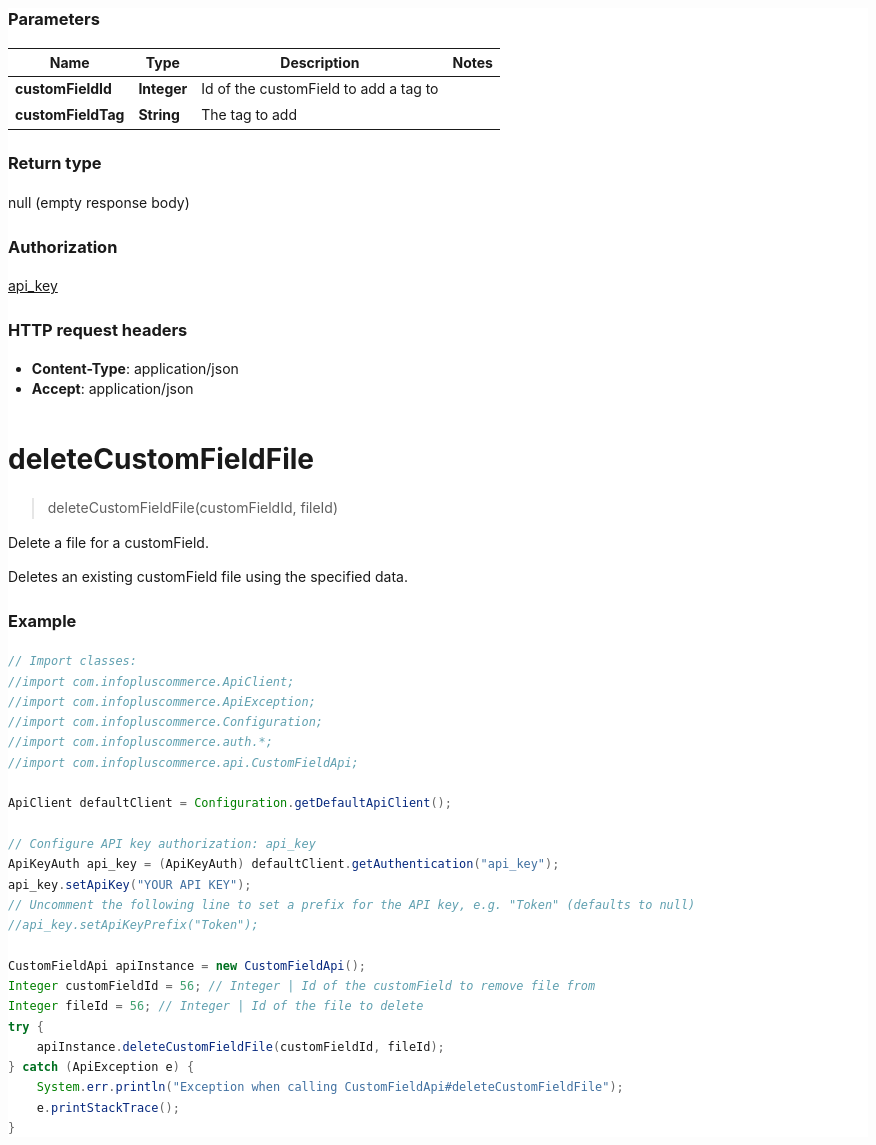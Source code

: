 ### Parameters

Name | Type | Description  | Notes
------------- | ------------- | ------------- | -------------
 **customFieldId** | **Integer**| Id of the customField to add a tag to |
 **customFieldTag** | **String**| The tag to add |

### Return type

null (empty response body)

### Authorization

[api_key](../README.md#api_key)

### HTTP request headers

 - **Content-Type**: application/json
 - **Accept**: application/json

<a name="deleteCustomFieldFile"></a>
# **deleteCustomFieldFile**
> deleteCustomFieldFile(customFieldId, fileId)

Delete a file for a customField.

Deletes an existing customField file using the specified data.

### Example
```java
// Import classes:
//import com.infopluscommerce.ApiClient;
//import com.infopluscommerce.ApiException;
//import com.infopluscommerce.Configuration;
//import com.infopluscommerce.auth.*;
//import com.infopluscommerce.api.CustomFieldApi;

ApiClient defaultClient = Configuration.getDefaultApiClient();

// Configure API key authorization: api_key
ApiKeyAuth api_key = (ApiKeyAuth) defaultClient.getAuthentication("api_key");
api_key.setApiKey("YOUR API KEY");
// Uncomment the following line to set a prefix for the API key, e.g. "Token" (defaults to null)
//api_key.setApiKeyPrefix("Token");

CustomFieldApi apiInstance = new CustomFieldApi();
Integer customFieldId = 56; // Integer | Id of the customField to remove file from
Integer fileId = 56; // Integer | Id of the file to delete
try {
    apiInstance.deleteCustomFieldFile(customFieldId, fileId);
} catch (ApiException e) {
    System.err.println("Exception when calling CustomFieldApi#deleteCustomFieldFile");
    e.printStackTrace();
}
```

